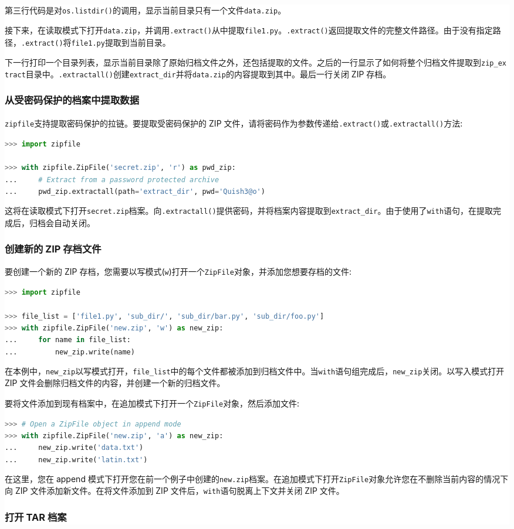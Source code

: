第三行代码是对`os.listdir()`的调用，显示当前目录只有一个文件`data.zip`。

接下来，在读取模式下打开`data.zip`，并调用`.extract()`从中提取`file1.py`。`.extract()`返回提取文件的完整文件路径。由于没有指定路径，`.extract()`将`file1.py`提取到当前目录。

下一行打印一个目录列表，显示当前目录除了原始归档文件之外，还包括提取的文件。之后的一行显示了如何将整个归档文件提取到`zip_extract`目录中。`.extractall()`创建`extract_dir`并将`data.zip`的内容提取到其中。最后一行关闭 ZIP 存档。

### 从受密码保护的档案中提取数据

`zipfile`支持提取密码保护的拉链。要提取受密码保护的 ZIP 文件，请将密码作为参数传递给`.extract()`或`.extractall()`方法:

>>>

```py
>>> import zipfile

>>> with zipfile.ZipFile('secret.zip', 'r') as pwd_zip:
...     # Extract from a password protected archive
...     pwd_zip.extractall(path='extract_dir', pwd='Quish3@o')
```

这将在读取模式下打开`secret.zip`档案。向`.extractall()`提供密码，并将档案内容提取到`extract_dir`。由于使用了`with`语句，在提取完成后，归档会自动关闭。

### 创建新的 ZIP 存档文件

要创建一个新的 ZIP 存档，您需要以写模式(`w`)打开一个`ZipFile`对象，并添加您想要存档的文件:

>>>

```py
>>> import zipfile

>>> file_list = ['file1.py', 'sub_dir/', 'sub_dir/bar.py', 'sub_dir/foo.py']
>>> with zipfile.ZipFile('new.zip', 'w') as new_zip:
...     for name in file_list:
...         new_zip.write(name)
```

在本例中，`new_zip`以写模式打开，`file_list`中的每个文件都被添加到归档文件中。当`with`语句组完成后，`new_zip`关闭。以写入模式打开 ZIP 文件会删除归档文件的内容，并创建一个新的归档文件。

要将文件添加到现有档案中，在追加模式下打开一个`ZipFile`对象，然后添加文件:

>>>

```py
>>> # Open a ZipFile object in append mode
>>> with zipfile.ZipFile('new.zip', 'a') as new_zip:
...     new_zip.write('data.txt')
...     new_zip.write('latin.txt')
```

在这里，您在 append 模式下打开您在前一个例子中创建的`new.zip`档案。在追加模式下打开`ZipFile`对象允许您在不删除当前内容的情况下向 ZIP 文件添加新文件。在将文件添加到 ZIP 文件后，`with`语句脱离上下文并关闭 ZIP 文件。

### 打开 TAR 档案

